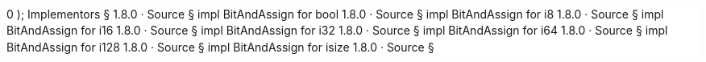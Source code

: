 0
);
Implementors
§
1.8.0
·
Source
§
impl
BitAndAssign
for
bool
1.8.0
·
Source
§
impl
BitAndAssign
for
i8
1.8.0
·
Source
§
impl
BitAndAssign
for
i16
1.8.0
·
Source
§
impl
BitAndAssign
for
i32
1.8.0
·
Source
§
impl
BitAndAssign
for
i64
1.8.0
·
Source
§
impl
BitAndAssign
for
i128
1.8.0
·
Source
§
impl
BitAndAssign
for
isize
1.8.0
·
Source
§